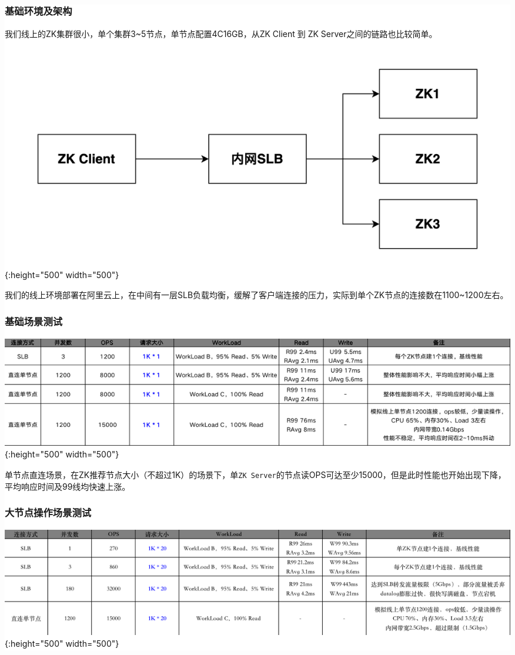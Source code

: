 ### 基础环境及架构  

我们线上的ZK集群很小，单个集群3~5节点，单节点配置4C16GB，从ZK Client 到 ZK Server之间的链路也比较简单。    

![](https://raw.githubusercontent.com/Taaang/blog/master/assets/images/post_imgs/zk_test/5.png){:height="500" width="500"}  

我们的线上环境部署在阿里云上，在中间有一层SLB负载均衡，缓解了客户端连接的压力，实际到单个ZK节点的连接数在1100~1200左右。  

### 基础场景测试  

![](https://raw.githubusercontent.com/Taaang/blog/master/assets/images/post_imgs/zk_test/6.png){:height="500" width="500"}  

单节点直连场景，在ZK推荐节点大小（不超过1K）的场景下，单`ZK Server`的节点读OPS可达至少15000，但是此时性能也开始出现下降，平均响应时间及99线均快速上涨。  

### 大节点操作场景测试  

![](https://raw.githubusercontent.com/Taaang/blog/master/assets/images/post_imgs/zk_test/7.png){:height="500" width="500"}  
